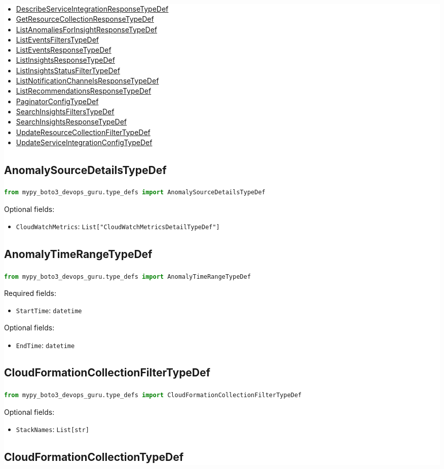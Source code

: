   - [DescribeServiceIntegrationResponseTypeDef](#describeserviceintegrationresponsetypedef)
  - [GetResourceCollectionResponseTypeDef](#getresourcecollectionresponsetypedef)
  - [ListAnomaliesForInsightResponseTypeDef](#listanomaliesforinsightresponsetypedef)
  - [ListEventsFiltersTypeDef](#listeventsfilterstypedef)
  - [ListEventsResponseTypeDef](#listeventsresponsetypedef)
  - [ListInsightsResponseTypeDef](#listinsightsresponsetypedef)
  - [ListInsightsStatusFilterTypeDef](#listinsightsstatusfiltertypedef)
  - [ListNotificationChannelsResponseTypeDef](#listnotificationchannelsresponsetypedef)
  - [ListRecommendationsResponseTypeDef](#listrecommendationsresponsetypedef)
  - [PaginatorConfigTypeDef](#paginatorconfigtypedef)
  - [SearchInsightsFiltersTypeDef](#searchinsightsfilterstypedef)
  - [SearchInsightsResponseTypeDef](#searchinsightsresponsetypedef)
  - [UpdateResourceCollectionFilterTypeDef](#updateresourcecollectionfiltertypedef)
  - [UpdateServiceIntegrationConfigTypeDef](#updateserviceintegrationconfigtypedef)

## AnomalySourceDetailsTypeDef

```python
from mypy_boto3_devops_guru.type_defs import AnomalySourceDetailsTypeDef
```




Optional fields:
- `CloudWatchMetrics`: `List["CloudWatchMetricsDetailTypeDef"]`


## AnomalyTimeRangeTypeDef

```python
from mypy_boto3_devops_guru.type_defs import AnomalyTimeRangeTypeDef
```


Required fields:
- `StartTime`: `datetime`



Optional fields:
- `EndTime`: `datetime`


## CloudFormationCollectionFilterTypeDef

```python
from mypy_boto3_devops_guru.type_defs import CloudFormationCollectionFilterTypeDef
```




Optional fields:
- `StackNames`: `List[str]`


## CloudFormationCollectionTypeDef

